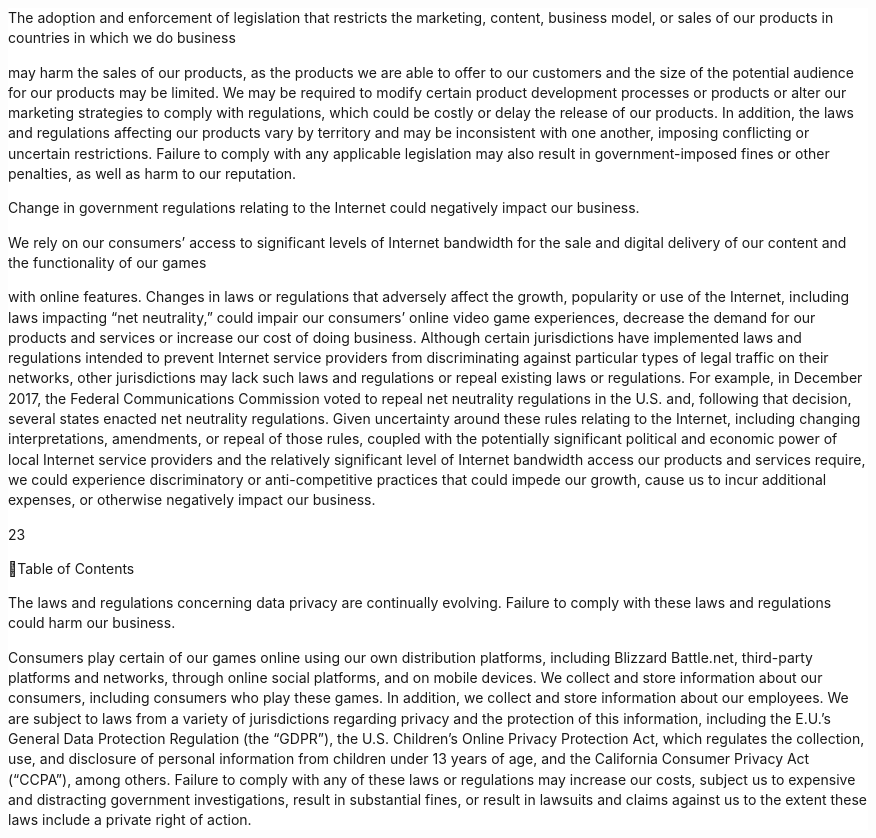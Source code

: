 The adoption and enforcement of legislation that restricts the marketing, content, business model, or sales of our products in countries in which we do business

may harm the sales of our products, as the products we are able to offer to our customers and the size of the potential audience for our products may be limited. We
may be required to modify certain product development processes or products or alter our marketing strategies to comply with regulations, which could be costly or
delay the release of our products. In addition, the laws and regulations affecting our products vary by territory and may be inconsistent with one another, imposing
conflicting or uncertain restrictions. Failure to comply with any applicable legislation may also result in government-imposed fines or other penalties, as well as harm
to our reputation.

Change in government regulations relating to the Internet could negatively impact our business.

We rely on our consumers’ access to significant levels of Internet bandwidth for the sale and digital delivery of our content and the functionality of our games

with online features. Changes in laws or regulations that adversely affect the growth, popularity or use of the Internet, including laws impacting “net neutrality,” could
impair our consumers’ online video game experiences, decrease the demand for our products and services or increase our cost of doing business. Although certain
jurisdictions have implemented laws and regulations intended to prevent Internet service providers from discriminating against particular types of legal traffic on their
networks, other jurisdictions may lack such laws and regulations or repeal existing laws or regulations. For example, in December 2017, the Federal Communications
Commission voted to repeal net neutrality regulations in the U.S. and, following that decision, several states enacted net neutrality regulations. Given uncertainty
around these rules relating to the Internet, including changing interpretations, amendments, or repeal of those rules, coupled with the potentially significant political
and economic power of local Internet service providers and the relatively significant level of Internet bandwidth access our products and services require, we could
experience discriminatory or anti-competitive practices that could impede our growth, cause us to incur additional expenses, or otherwise negatively impact our
business.

23

Table of Contents

The laws and regulations concerning data privacy are continually evolving. Failure to comply with these laws and regulations could harm our business.

Consumers play certain of our games online using our own distribution platforms, including Blizzard Battle.net, third-party platforms and networks, through
online social platforms, and on mobile devices. We collect and store information about our consumers, including consumers who play these games. In addition, we
collect and store information about our employees. We are subject to laws from a variety of jurisdictions regarding privacy and the protection of this information,
including the E.U.’s General Data Protection Regulation (the “GDPR”), the U.S. Children’s Online Privacy Protection Act, which regulates the collection, use, and
disclosure of personal information from children under 13 years of age, and the California Consumer Privacy Act (“CCPA”), among others. Failure to comply with any
of these laws or regulations may increase our costs, subject us to expensive and distracting government investigations, result in substantial fines, or result in lawsuits
and claims against us to the extent these laws include a private right of action.
